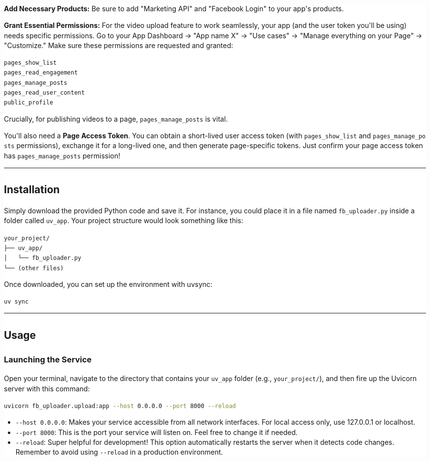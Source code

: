 **Add Necessary Products:** Be sure to add "Marketing API" and "Facebook Login" to your app's products.

**Grant Essential Permissions:** For the video upload feature to work seamlessly, your app (and the user token you'll be using) needs specific permissions. Go to your App Dashboard -> "App name X" -> "Use cases" -> "Manage everything on your Page" -> "Customize." Make sure these permissions are requested and granted:

```
pages_show_list  
pages_read_engagement  
pages_manage_posts  
pages_read_user_content  
public_profile
```

Crucially, for publishing videos to a page, `pages_manage_posts` is vital.

You'll also need a **Page Access Token**. You can obtain a short-lived user access token (with `pages_show_list` and `pages_manage_posts` permissions), exchange it for a long-lived one, and then generate page-specific tokens. Just confirm your page access token has `pages_manage_posts` permission!

---

## Installation

Simply download the provided Python code and save it. For instance, you could place it in a file named `fb_uploader.py` inside a folder called `uv_app`. Your project structure would look something like this:

```
your_project/
├── uv_app/
│   └── fb_uploader.py
└── (other files)
```

Once downloaded, you can set up the environment with uvsync:

```bash
uv sync
```

---

## Usage

### Launching the Service

Open your terminal, navigate to the directory that contains your `uv_app` folder (e.g., `your_project/`), and then fire up the Uvicorn server with this command:

```bash
uvicorn fb_uploader.upload:app --host 0.0.0.0 --port 8000 --reload
```

- `--host 0.0.0.0`: Makes your service accessible from all network interfaces. For local access only, use 127.0.0.1 or localhost.
- `--port 8000`: This is the port your service will listen on. Feel free to change it if needed.
- `--reload`: Super helpful for development! This option automatically restarts the server when it detects code changes. Remember to avoid using `--reload` in a production environment.
